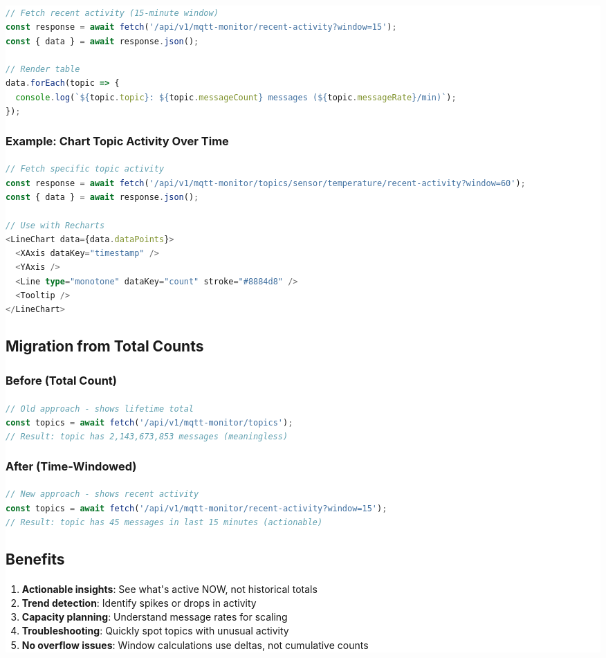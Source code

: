 ```typescript
// Fetch recent activity (15-minute window)
const response = await fetch('/api/v1/mqtt-monitor/recent-activity?window=15');
const { data } = await response.json();

// Render table
data.forEach(topic => {
  console.log(`${topic.topic}: ${topic.messageCount} messages (${topic.messageRate}/min)`);
});
```

### Example: Chart Topic Activity Over Time

```typescript
// Fetch specific topic activity
const response = await fetch('/api/v1/mqtt-monitor/topics/sensor/temperature/recent-activity?window=60');
const { data } = await response.json();

// Use with Recharts
<LineChart data={data.dataPoints}>
  <XAxis dataKey="timestamp" />
  <YAxis />
  <Line type="monotone" dataKey="count" stroke="#8884d8" />
  <Tooltip />
</LineChart>
```

## Migration from Total Counts

### Before (Total Count)
```typescript
// Old approach - shows lifetime total
const topics = await fetch('/api/v1/mqtt-monitor/topics');
// Result: topic has 2,143,673,853 messages (meaningless)
```

### After (Time-Windowed)
```typescript
// New approach - shows recent activity
const topics = await fetch('/api/v1/mqtt-monitor/recent-activity?window=15');
// Result: topic has 45 messages in last 15 minutes (actionable)
```

## Benefits

1. **Actionable insights**: See what's active NOW, not historical totals
2. **Trend detection**: Identify spikes or drops in activity
3. **Capacity planning**: Understand message rates for scaling
4. **Troubleshooting**: Quickly spot topics with unusual activity
5. **No overflow issues**: Window calculations use deltas, not cumulative counts
